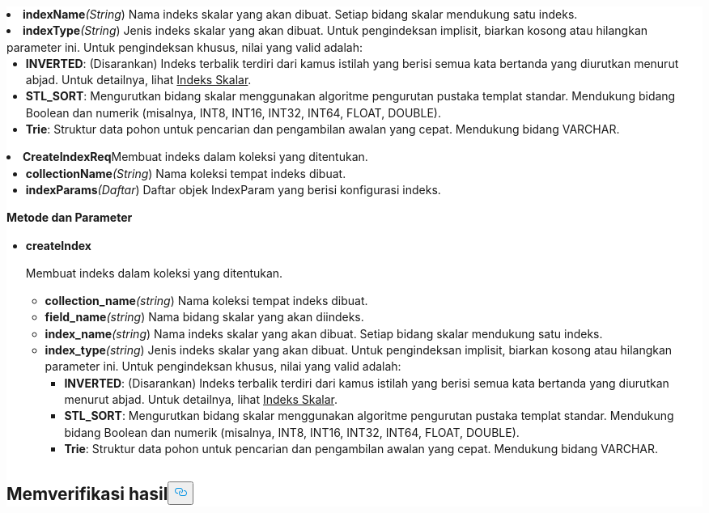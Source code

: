 <li><strong>indexName</strong><em>(String</em>) Nama indeks skalar yang akan dibuat. Setiap bidang skalar mendukung satu indeks.</li>
<li><strong>indexType</strong><em>(String</em>) Jenis indeks skalar yang akan dibuat. Untuk pengindeksan implisit, biarkan kosong atau hilangkan parameter ini. Untuk pengindeksan khusus, nilai yang valid adalah:<ul>
<li><strong>INVERTED</strong>: (Disarankan) Indeks terbalik terdiri dari kamus istilah yang berisi semua kata bertanda yang diurutkan menurut abjad. Untuk detailnya, lihat <a href="/docs/id/scalar_index.md">Indeks Skalar</a>.</li>
<li><strong>STL_SORT</strong>: Mengurutkan bidang skalar menggunakan algoritme pengurutan pustaka templat standar. Mendukung bidang Boolean dan numerik (misalnya, INT8, INT16, INT32, INT64, FLOAT, DOUBLE).</li>
<li><strong>Trie</strong>: Struktur data pohon untuk pencarian dan pengambilan awalan yang cepat. Mendukung bidang VARCHAR.</li>
</ul></li>
</ul></li>
<li><strong>CreateIndexReq</strong>Membuat indeks dalam koleksi yang ditentukan.<ul>
<li><strong>collectionName</strong><em>(String</em>) Nama koleksi tempat indeks dibuat.</li>
<li><strong>indexParams</strong><em>(Daftar<IndexParam></em>) Daftar objek IndexParam yang berisi konfigurasi indeks.</li>
</ul></li>
</ul>
</div>
<div class="language-javascript">
<p><strong>Metode dan Parameter</strong></p>
<ul>
<li><p><strong>createIndex</strong></p>
<p>Membuat indeks dalam koleksi yang ditentukan.</p>
<ul>
<li><strong>collection_name</strong><em>(string</em>) Nama koleksi tempat indeks dibuat.</li>
<li><strong>field_name</strong><em>(string</em>) Nama bidang skalar yang akan diindeks.</li>
<li><strong>index_name</strong><em>(string</em>) Nama indeks skalar yang akan dibuat. Setiap bidang skalar mendukung satu indeks.</li>
<li><strong>index_type</strong><em>(string</em>) Jenis indeks skalar yang akan dibuat. Untuk pengindeksan implisit, biarkan kosong atau hilangkan parameter ini. Untuk pengindeksan khusus, nilai yang valid adalah:<ul>
<li><strong>INVERTED</strong>: (Disarankan) Indeks terbalik terdiri dari kamus istilah yang berisi semua kata bertanda yang diurutkan menurut abjad. Untuk detailnya, lihat <a href="/docs/id/scalar_index.md">Indeks Skalar</a>.</li>
<li><strong>STL_SORT</strong>: Mengurutkan bidang skalar menggunakan algoritme pengurutan pustaka templat standar. Mendukung bidang Boolean dan numerik (misalnya, INT8, INT16, INT32, INT64, FLOAT, DOUBLE).</li>
<li><strong>Trie</strong>: Struktur data pohon untuk pencarian dan pengambilan awalan yang cepat. Mendukung bidang VARCHAR.</li>
</ul></li>
</ul></li>
</ul>
</div>
<h2 id="Verifying-the-result" class="common-anchor-header">Memverifikasi hasil<button data-href="#Verifying-the-result" class="anchor-icon" translate="no">
      <svg translate="no"
        aria-hidden="true"
        focusable="false"
        height="20"
        version="1.1"
        viewBox="0 0 16 16"
        width="16"
      >
        <path
          fill="#0092E4"
          fill-rule="evenodd"
          d="M4 9h1v1H4c-1.5 0-3-1.69-3-3.5S2.55 3 4 3h4c1.45 0 3 1.69 3 3.5 0 1.41-.91 2.72-2 3.25V8.59c.58-.45 1-1.27 1-2.09C10 5.22 8.98 4 8 4H4c-.98 0-2 1.22-2 2.5S3 9 4 9zm9-3h-1v1h1c1 0 2 1.22 2 2.5S13.98 12 13 12H9c-.98 0-2-1.22-2-2.5 0-.83.42-1.64 1-2.09V6.25c-1.09.53-2 1.84-2 3.25C6 11.31 7.55 13 9 13h4c1.45 0 3-1.69 3-3.5S14.5 6 13 6z"